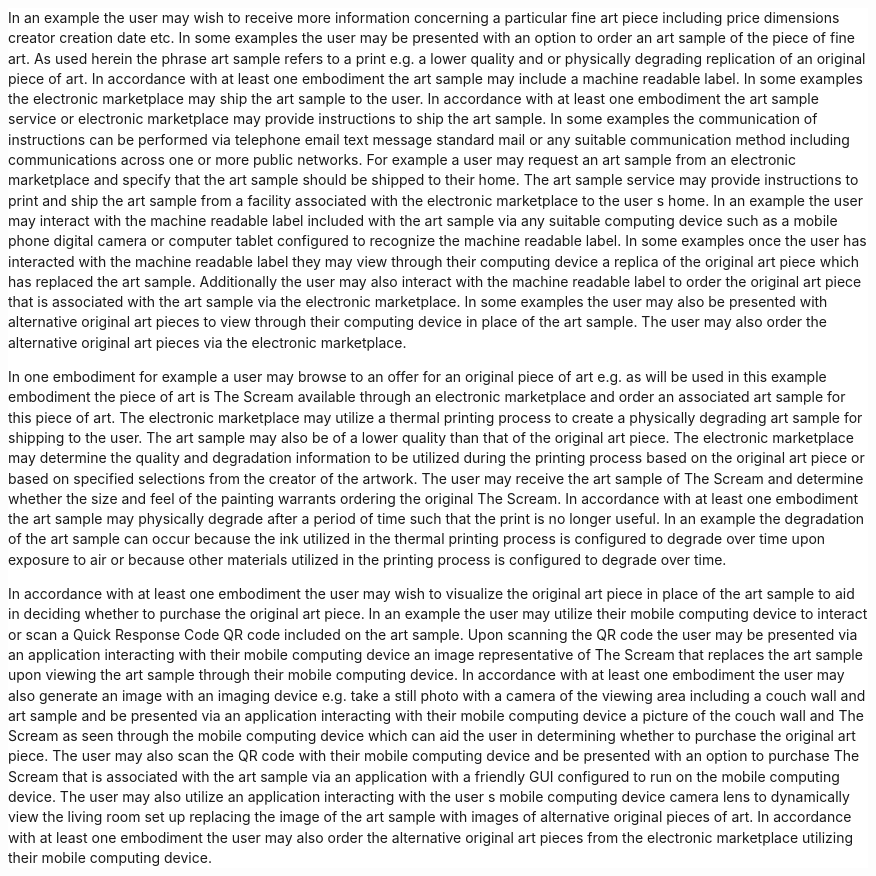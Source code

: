 In an example the user may wish to receive more information concerning a particular fine art piece including price dimensions creator creation date etc. In some examples the user may be presented with an option to order an art sample of the piece of fine art. As used herein the phrase art sample refers to a print e.g. a lower quality and or physically degrading replication of an original piece of art. In accordance with at least one embodiment the art sample may include a machine readable label. In some examples the electronic marketplace may ship the art sample to the user. In accordance with at least one embodiment the art sample service or electronic marketplace may provide instructions to ship the art sample. In some examples the communication of instructions can be performed via telephone email text message standard mail or any suitable communication method including communications across one or more public networks. For example a user may request an art sample from an electronic marketplace and specify that the art sample should be shipped to their home. The art sample service may provide instructions to print and ship the art sample from a facility associated with the electronic marketplace to the user s home. In an example the user may interact with the machine readable label included with the art sample via any suitable computing device such as a mobile phone digital camera or computer tablet configured to recognize the machine readable label. In some examples once the user has interacted with the machine readable label they may view through their computing device a replica of the original art piece which has replaced the art sample. Additionally the user may also interact with the machine readable label to order the original art piece that is associated with the art sample via the electronic marketplace. In some examples the user may also be presented with alternative original art pieces to view through their computing device in place of the art sample. The user may also order the alternative original art pieces via the electronic marketplace.

In one embodiment for example a user may browse to an offer for an original piece of art e.g. as will be used in this example embodiment the piece of art is The Scream available through an electronic marketplace and order an associated art sample for this piece of art. The electronic marketplace may utilize a thermal printing process to create a physically degrading art sample for shipping to the user. The art sample may also be of a lower quality than that of the original art piece. The electronic marketplace may determine the quality and degradation information to be utilized during the printing process based on the original art piece or based on specified selections from the creator of the artwork. The user may receive the art sample of The Scream and determine whether the size and feel of the painting warrants ordering the original The Scream. In accordance with at least one embodiment the art sample may physically degrade after a period of time such that the print is no longer useful. In an example the degradation of the art sample can occur because the ink utilized in the thermal printing process is configured to degrade over time upon exposure to air or because other materials utilized in the printing process is configured to degrade over time.

In accordance with at least one embodiment the user may wish to visualize the original art piece in place of the art sample to aid in deciding whether to purchase the original art piece. In an example the user may utilize their mobile computing device to interact or scan a Quick Response Code QR code included on the art sample. Upon scanning the QR code the user may be presented via an application interacting with their mobile computing device an image representative of The Scream that replaces the art sample upon viewing the art sample through their mobile computing device. In accordance with at least one embodiment the user may also generate an image with an imaging device e.g. take a still photo with a camera of the viewing area including a couch wall and art sample and be presented via an application interacting with their mobile computing device a picture of the couch wall and The Scream as seen through the mobile computing device which can aid the user in determining whether to purchase the original art piece. The user may also scan the QR code with their mobile computing device and be presented with an option to purchase The Scream that is associated with the art sample via an application with a friendly GUI configured to run on the mobile computing device. The user may also utilize an application interacting with the user s mobile computing device camera lens to dynamically view the living room set up replacing the image of the art sample with images of alternative original pieces of art. In accordance with at least one embodiment the user may also order the alternative original art pieces from the electronic marketplace utilizing their mobile computing device.
